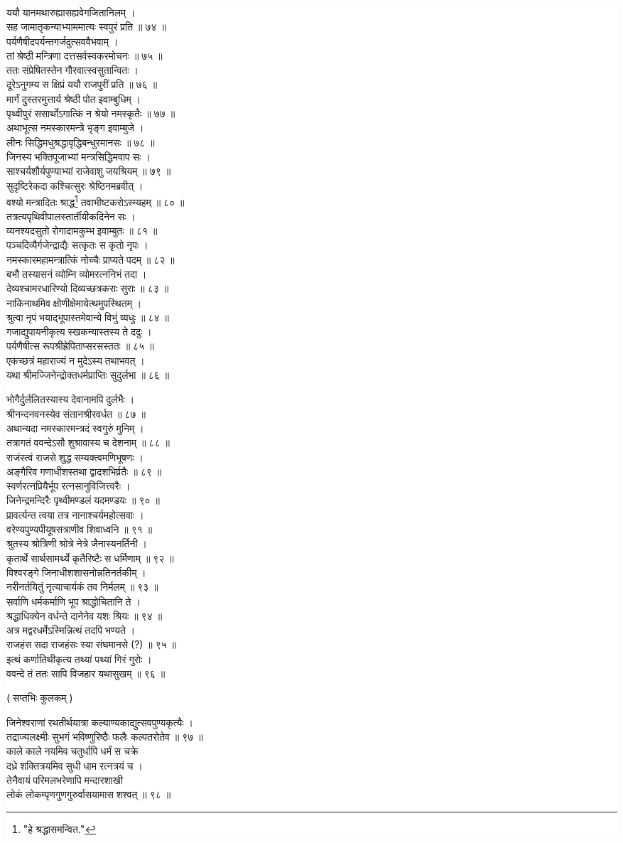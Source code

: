 [^11]: " 'र्वीयश्रेष्ठिश्रेष्ठः' इति भवेत्."

ययौ यानमथारुह्यासह्यवेगजितानिलम् ।  
सह जामातृकन्याभ्याममात्यः स्वपुरं प्रति ॥ ७४ ॥  
पर्यणैषीदपर्यन्तगर्जदुत्सववैभवाम् ।  
तां श्रेष्ठी मन्त्रिणा दत्तसर्वस्वकरमोचनः ॥ ७५ ॥  
ततः संप्रेषितस्तेन गौरवात्स्वसुतान्वितः ।  
दूरेऽनुगम्य स क्षिप्रं ययौ राजपुरीं प्रति ॥ ७६ ॥  
मार्गं दुस्तरमुत्तार्य श्रेष्ठी पोत इवाम्बुधिम् ।  
पृथ्वीपुरं ससार्थोऽगात्किं न श्रेयो नमस्कृतैः ॥ ७७ ॥  
अथाभूत्स नमस्कारमन्त्रे भृङ्ग इवाम्बुजे ।  
लीनः सिद्धिमधुश्रद्धावृद्धिबन्धुरमानसः ॥ ७८ ॥  
जिनस्य भक्तिपूजाभ्यां मन्त्रसिद्धिमवाप सः ।  
साश्चर्यशौर्यपुण्याभ्यां राजेवाशु जयश्रियम् ॥ ७९ ॥  
सुदृष्टिरेकदा कश्चित्सुरः श्रेष्ठिनमब्रवीत् ।  
वश्यो मन्त्रादितः श्राद्ध[^12] तवाभीष्टकरोऽस्म्यहम् ॥ ८० ॥  
तत्रत्यपृथिवीपालस्तार्तीयीकदिनेन सः ।  
व्यनश्यदसुतो रोगादामकुम्भ इवाम्बुतः ॥ ८१ ॥  
पञ्चदिव्यैर्गजेन्द्राद्यैः सत्कृतः स कृतो नृपः ।  
नमस्कारमहामन्त्रात्किं नोच्चैः प्राप्यते पदम् ॥ ८२ ॥  
बभौ तस्यासनं व्योम्नि व्योमरत्ननिभं तदा ।  
देव्यश्चामरधारिण्यो दिव्यच्छत्रकराः सुराः ॥ ८३ ॥  
नाकिनाथमिव क्षोणीक्षेमायेत्थमुपस्थितम् ।  
श्रुत्वा नृपं भयाद्भूपास्तमेवान्ये विभुं व्यधुः ॥ ८४ ॥  
गजाद्युपायनीकृत्य स्खकन्यास्तस्य ते ददुः ।  
पर्यणैषीत्स रूपश्रीह्रेपिताप्सरसस्ततः ॥ ८५ ॥  
एकच्छत्रं महाराज्यं न मुदेऽस्य तथाभवत् ।  
यथा श्रीमज्जिनेन्द्रोक्तधर्मप्राप्तिः सुदुर्लभा ॥ ८६ ॥

[^12]: "हे श्रद्धासमन्वित."

भोगैर्दुर्ललितस्यास्य देवानामपि दुर्लभैः ।  
श्रीनन्दनवनस्येव संतानश्रीरवर्धत ॥ ८७ ॥  
अथान्यदा नमस्कारमन्त्रदं स्वगुरुं मुनिम् ।  
तत्रागतं ववन्देऽसौ शुश्रावास्य च देशनाम् ॥ ८८ ॥  
राजंस्त्वं राजसे शुद्ध सम्यक्त्वमणिभूषणः ।  
अङ्गैरिव गणाधीशस्तथा द्वादशभिर्व्रतैः ॥ ८९ ॥  
स्वर्णरत्नप्रियैर्भूप रत्नसानुविजित्त्वरैः ।  
जिनेन्द्रमन्दिरैः पृथ्वीमण्डलं यदमण्डयः ॥ ९० ॥  
प्रावर्त्यन्त त्वया तत्र नानाश्चर्यमहोत्सवाः ।  
वरेण्यपुण्यपीयूषसत्राणीव शिवाध्वनि ॥ ९१ ॥  
श्रुतस्य श्रोत्रिणी श्रोत्रे नेत्रे जैनास्यनर्तिनी ।  
कृतार्थे सार्थसामर्थ्ये कृतैरिष्टैः स धर्मिणाम् ॥ ९२ ॥  
विश्वरङ्गे जिनाधीशशासनोन्नतिनर्तकीम् ।  
नरीनर्तयितुं नृत्याचार्यकं तव निर्मलम् ॥ ९३ ॥  
सर्वाणि धर्मकर्माणि भूप श्राद्धोचितानि ते ।  
श्रद्धाधिक्येन वर्धन्ते दानेनेव यशः श्रियः ॥ ९४ ॥  
अत्र मद्वरधर्मेऽस्मिन्नित्थं तदपि भण्यते ।  
राजहंस सदा राजहंसः स्या संघमानसे (?) ॥ ९५ ॥  
इत्थं कर्णातिथीकृत्य तथ्यां पथ्यां गिरं गुरोः ।  
ववन्दे तं ततः सापि विजहार यथासुखम् ॥ ९६ ॥

( सप्तभिः कुलकम् )

जिनेश्वराणां रथतीर्थयात्रा कल्याण्यकाद्युत्सवपुण्यकृत्यैः ।  
तद्राज्यलक्ष्मीः सुभगं भविष्णुरिष्ठैः फलैः कल्पतरोतेव ॥ ९७ ॥  
काले काले नयमिव चतुर्धापि धर्मं स चक्रे  
दध्रे शक्तित्रयमिव सुधी धाम रत्नत्रयं च ।  
तेनैवायं परिमलभरेणापि मन्दारशाखी  
लोकं लोकम्पृणगुणगुरुर्वासयामास शश्वत् ॥ ९८ ॥


[^10]: "'विहाराय' इति भवेत्."